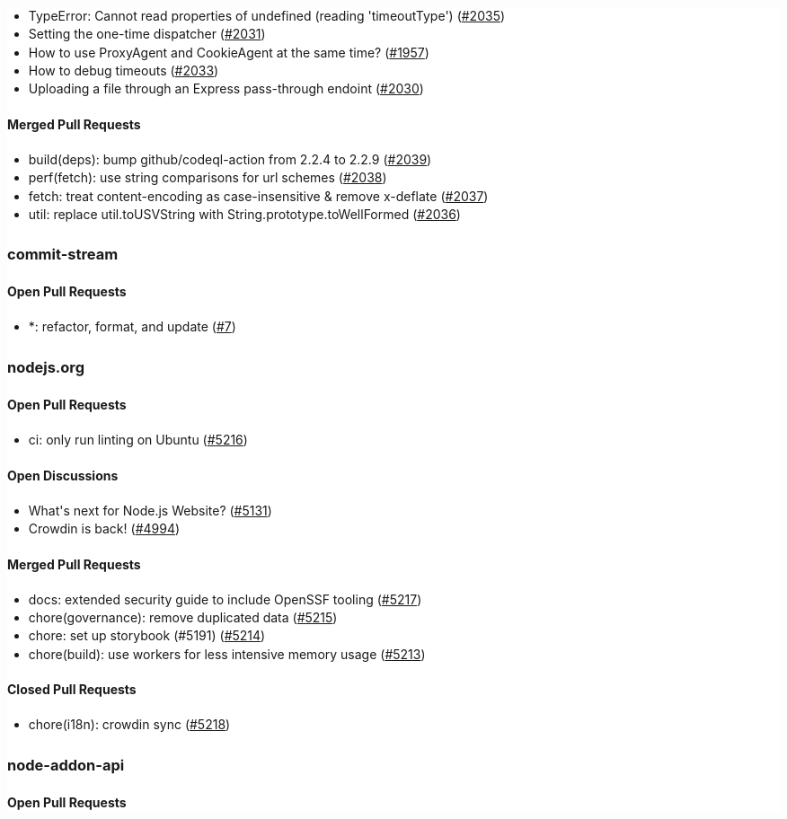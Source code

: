 - TypeError: Cannot read properties of undefined (reading 'timeoutType') ([#2035](https://github.com/nodejs/undici/discussions/2035))
- Setting the one-time dispatcher ([#2031](https://github.com/nodejs/undici/discussions/2031))
- How to use ProxyAgent and CookieAgent at the same time? ([#1957](https://github.com/nodejs/undici/discussions/1957))
- How to debug timeouts ([#2033](https://github.com/nodejs/undici/discussions/2033))
- Uploading a file through an Express pass-through endoint ([#2030](https://github.com/nodejs/undici/discussions/2030))

#### Merged Pull Requests

- build(deps): bump github/codeql-action from 2.2.4 to 2.2.9 ([#2039](https://github.com/nodejs/undici/pull/2039))
- perf(fetch): use string comparisons for url schemes ([#2038](https://github.com/nodejs/undici/pull/2038))
- fetch: treat content-encoding as case-insensitive & remove x-deflate ([#2037](https://github.com/nodejs/undici/pull/2037))
- util: replace util.toUSVString with String.prototype.toWellFormed ([#2036](https://github.com/nodejs/undici/pull/2036))

### commit-stream

#### Open Pull Requests

- *: refactor, format, and update ([#7](https://github.com/nodejs/commit-stream/pull/7))

### nodejs.org

#### Open Pull Requests

- ci: only run linting on Ubuntu ([#5216](https://github.com/nodejs/nodejs.org/pull/5216))

#### Open Discussions

- What's next for Node.js Website? ([#5131](https://github.com/nodejs/nodejs.org/discussions/5131))
- Crowdin is back! ([#4994](https://github.com/nodejs/nodejs.org/discussions/4994))

#### Merged Pull Requests

- docs: extended security guide to include OpenSSF tooling ([#5217](https://github.com/nodejs/nodejs.org/pull/5217))
- chore(governance): remove duplicated data ([#5215](https://github.com/nodejs/nodejs.org/pull/5215))
- chore: set up storybook (#5191) ([#5214](https://github.com/nodejs/nodejs.org/pull/5214))
- chore(build): use workers for less intensive memory usage ([#5213](https://github.com/nodejs/nodejs.org/pull/5213))

#### Closed Pull Requests

- chore(i18n): crowdin sync ([#5218](https://github.com/nodejs/nodejs.org/pull/5218))

### node-addon-api

#### Open Pull Requests
